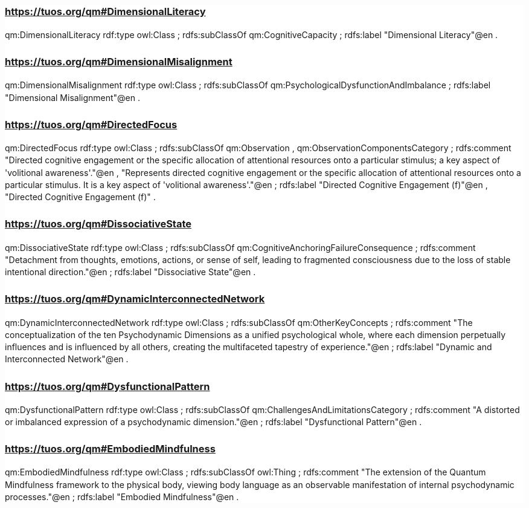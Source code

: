 
###  https://tuos.org/qm#DimensionalLiteracy
qm:DimensionalLiteracy rdf:type owl:Class ;
                       rdfs:subClassOf qm:CognitiveCapacity ;
                       rdfs:label "Dimensional Literacy"@en .


###  https://tuos.org/qm#DimensionalMisalignment
qm:DimensionalMisalignment rdf:type owl:Class ;
                           rdfs:subClassOf qm:PsychologicalDysfunctionAndImbalance ;
                           rdfs:label "Dimensional Misalignment"@en .


###  https://tuos.org/qm#DirectedFocus
qm:DirectedFocus rdf:type owl:Class ;
                 rdfs:subClassOf qm:Observation ,
                                 qm:ObservationComponentsCategory ;
                 rdfs:comment "Directed cognitive engagement or the specific allocation of attentional resources onto a particular stimulus; a key aspect of 'volitional awareness'."@en ,
                              "Represents directed cognitive engagement or the specific allocation of attentional resources onto a particular stimulus. It is a key aspect of 'volitional awareness'."@en ;
                 rdfs:label "Directed Cognitive Engagement (f)"@en ,
                            "Directed Cognitive Engagement (f)" .


###  https://tuos.org/qm#DissociativeState
qm:DissociativeState rdf:type owl:Class ;
                     rdfs:subClassOf qm:CognitiveAnchoringFailureConsequence ;
                     rdfs:comment "Detachment from thoughts, emotions, actions, or sense of self, leading to fragmented consciousness due to the loss of stable intentional direction."@en ;
                     rdfs:label "Dissociative State"@en .


###  https://tuos.org/qm#DynamicInterconnectedNetwork
qm:DynamicInterconnectedNetwork rdf:type owl:Class ;
                                rdfs:subClassOf qm:OtherKeyConcepts ;
                                rdfs:comment "The conceptualization of the ten Psychodynamic Dimensions as a unified psychological whole, where each dimension perpetually influences and is influenced by all others, creating the multifaceted tapestry of experience."@en ;
                                rdfs:label "Dynamic and Interconnected Network"@en .


###  https://tuos.org/qm#DysfunctionalPattern
qm:DysfunctionalPattern rdf:type owl:Class ;
                        rdfs:subClassOf qm:ChallengesAndLimitationsCategory ;
                        rdfs:comment "A distorted or imbalanced expression of a psychodynamic dimension."@en ;
                        rdfs:label "Dysfunctional Pattern"@en .


###  https://tuos.org/qm#EmbodiedMindfulness
qm:EmbodiedMindfulness rdf:type owl:Class ;
                       rdfs:subClassOf owl:Thing ;
                       rdfs:comment "The extension of the Quantum Mindfulness framework to the physical body, viewing body language as an observable manifestation of internal psychodynamic processes."@en ;
                       rdfs:label "Embodied Mindfulness"@en .
